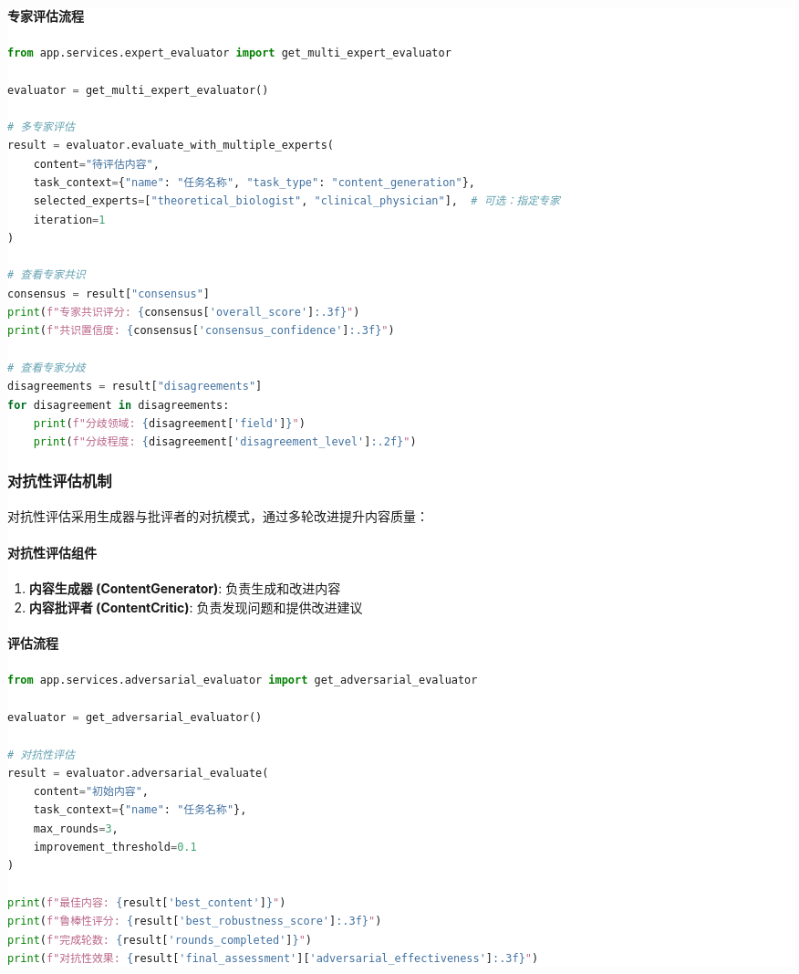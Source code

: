 #### 专家评估流程

```python
from app.services.expert_evaluator import get_multi_expert_evaluator

evaluator = get_multi_expert_evaluator()

# 多专家评估
result = evaluator.evaluate_with_multiple_experts(
    content="待评估内容",
    task_context={"name": "任务名称", "task_type": "content_generation"},
    selected_experts=["theoretical_biologist", "clinical_physician"],  # 可选：指定专家
    iteration=1
)

# 查看专家共识
consensus = result["consensus"]
print(f"专家共识评分: {consensus['overall_score']:.3f}")
print(f"共识置信度: {consensus['consensus_confidence']:.3f}")

# 查看专家分歧
disagreements = result["disagreements"]
for disagreement in disagreements:
    print(f"分歧领域: {disagreement['field']}")
    print(f"分歧程度: {disagreement['disagreement_level']:.2f}")
```

### 对抗性评估机制

对抗性评估采用生成器与批评者的对抗模式，通过多轮改进提升内容质量：

#### 对抗性评估组件

1. **内容生成器 (ContentGenerator)**: 负责生成和改进内容
2. **内容批评者 (ContentCritic)**: 负责发现问题和提供改进建议

#### 评估流程

```python
from app.services.adversarial_evaluator import get_adversarial_evaluator

evaluator = get_adversarial_evaluator()

# 对抗性评估
result = evaluator.adversarial_evaluate(
    content="初始内容",
    task_context={"name": "任务名称"},
    max_rounds=3,
    improvement_threshold=0.1
)

print(f"最佳内容: {result['best_content']}")
print(f"鲁棒性评分: {result['best_robustness_score']:.3f}")
print(f"完成轮数: {result['rounds_completed']}")
print(f"对抗性效果: {result['final_assessment']['adversarial_effectiveness']:.3f}")
```

